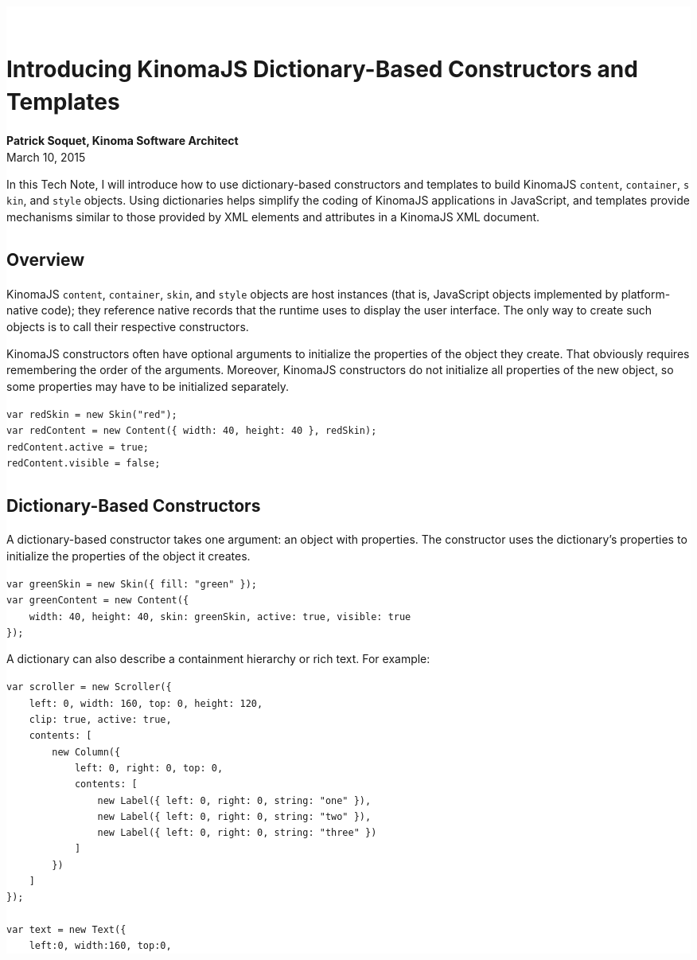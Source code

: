 

<img alt="" src="img/introducing-kinomajs-dictionary-based-constructors-and-templates_icon.png" class="technoteIllus" style="width: 160px; height: auto;">

# Introducing KinomaJS Dictionary-Based Constructors and Templates

**Patrick Soquet, Kinoma Software Architect**    
March 10, 2015

In this Tech Note, I will introduce how to use dictionary-based constructors and templates to build KinomaJS `content`, `container`, `skin`, and `style` objects. Using dictionaries helps simplify the coding of KinomaJS applications in JavaScript, and templates provide mechanisms similar to those provided by XML elements and attributes in a KinomaJS XML document.

## Overview

KinomaJS `content`, `container`, `skin`, and `style` objects are host instances (that is, JavaScript objects implemented by platform-native code); they reference native records that the runtime uses to display the user interface. The only way to create such objects is to call their respective constructors.

KinomaJS constructors often have optional arguments to initialize the properties of the object they create. That obviously requires remembering the order of the arguments. Moreover, KinomaJS constructors do not initialize all properties of the new object, so some properties may have to be initialized separately.

```
var redSkin = new Skin("red");
var redContent = new Content({ width: 40, height: 40 }, redSkin); 
redContent.active = true; 
redContent.visible = false;
```

## Dictionary-Based Constructors

A dictionary-based constructor takes one argument: an object with properties. The constructor uses the dictionary’s properties to initialize the properties of the object it creates.

```
var greenSkin = new Skin({ fill: "green" });
var greenContent = new Content({
	width: 40, height: 40, skin: greenSkin, active: true, visible: true 
});
```

A dictionary can also describe a containment hierarchy or rich text. For example:

```
var scroller = new Scroller({ 
	left: 0, width: 160, top: 0, height: 120, 
	clip: true, active: true,
	contents: [
		new Column({ 
			left: 0, right: 0, top: 0,
			contents: [
				new Label({ left: 0, right: 0, string: "one" }),
				new Label({ left: 0, right: 0, string: "two" }),
				new Label({ left: 0, right: 0, string: "three" })
			]
		})
	]
});
	
var text = new Text({
	left:0, width:160, top:0,
```